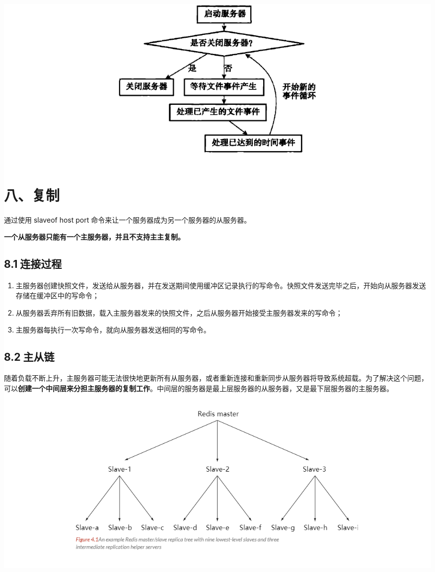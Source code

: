 <div align="center"> <img src="../pics//2019-04-18_124952.png" width="400"/> </div><br>

# 八、复制

通过使用 slaveof host port 命令来让一个服务器成为另一个服务器的从服务器。

**一个从服务器只能有一个主服务器，并且不支持主主复制。**

## 8.1 连接过程

1. 主服务器创建快照文件，发送给从服务器，并在发送期间使用缓冲区记录执行的写命令。快照文件发送完毕之后，开始向从服务器发送存储在缓冲区中的写命令；

2. 从服务器丢弃所有旧数据，载入主服务器发来的快照文件，之后从服务器开始接受主服务器发来的写命令；

3. 主服务器每执行一次写命令，就向从服务器发送相同的写命令。

## 8.2 主从链

随着负载不断上升，主服务器可能无法很快地更新所有从服务器，或者重新连接和重新同步从服务器将导致系统超载。为了解决这个问题，可以**创建一个中间层来分担主服务器的复制工作**。中间层的服务器是最上层服务器的从服务器，又是最下层服务器的主服务器。

<div align="center"> <img src="../pics//68747470733a2f2f67697465652e636f6d2f437943323031382f43532d4e6f7465732f7261772f6d61737465722f646f63732f706963732f33393561396538332d623161312d346131642d623137302d6430383165376262356261622e706e67.png" width="600"/> </div><br>
